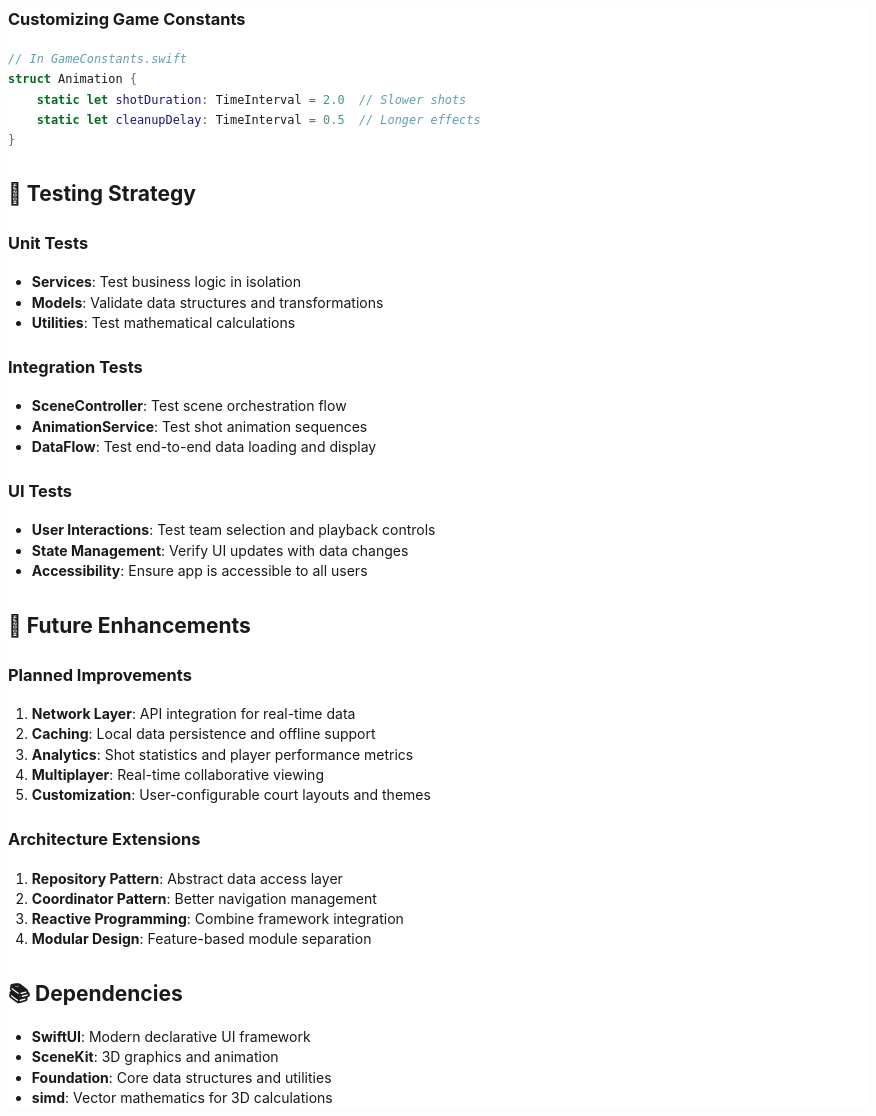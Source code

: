 ### **Customizing Game Constants**
```swift
// In GameConstants.swift
struct Animation {
    static let shotDuration: TimeInterval = 2.0  // Slower shots
    static let cleanupDelay: TimeInterval = 0.5  // Longer effects
}
```

## 🧪 **Testing Strategy**

### **Unit Tests**
- **Services**: Test business logic in isolation
- **Models**: Validate data structures and transformations
- **Utilities**: Test mathematical calculations

### **Integration Tests**
- **SceneController**: Test scene orchestration flow
- **AnimationService**: Test shot animation sequences
- **DataFlow**: Test end-to-end data loading and display

### **UI Tests**
- **User Interactions**: Test team selection and playback controls
- **State Management**: Verify UI updates with data changes
- **Accessibility**: Ensure app is accessible to all users

## 🔮 **Future Enhancements**

### **Planned Improvements**
1. **Network Layer**: API integration for real-time data
2. **Caching**: Local data persistence and offline support
3. **Analytics**: Shot statistics and player performance metrics
4. **Multiplayer**: Real-time collaborative viewing
5. **Customization**: User-configurable court layouts and themes

### **Architecture Extensions**
1. **Repository Pattern**: Abstract data access layer
2. **Coordinator Pattern**: Better navigation management
3. **Reactive Programming**: Combine framework integration
4. **Modular Design**: Feature-based module separation

## 📚 **Dependencies**

- **SwiftUI**: Modern declarative UI framework
- **SceneKit**: 3D graphics and animation
- **Foundation**: Core data structures and utilities
- **simd**: Vector mathematics for 3D calculations
